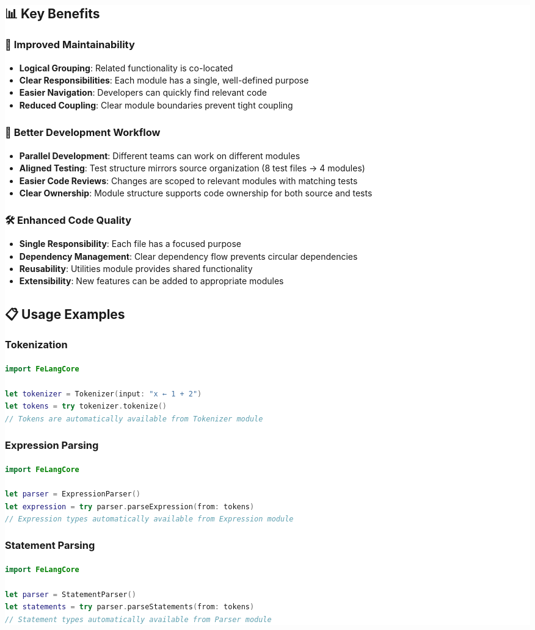 ## 📊 Key Benefits

### 🎯 **Improved Maintainability**
- **Logical Grouping**: Related functionality is co-located
- **Clear Responsibilities**: Each module has a single, well-defined purpose
- **Easier Navigation**: Developers can quickly find relevant code
- **Reduced Coupling**: Clear module boundaries prevent tight coupling

### 🔄 **Better Development Workflow**
- **Parallel Development**: Different teams can work on different modules
- **Aligned Testing**: Test structure mirrors source organization (8 test files → 4 modules)
- **Easier Code Reviews**: Changes are scoped to relevant modules with matching tests
- **Clear Ownership**: Module structure supports code ownership for both source and tests

### 🛠️ **Enhanced Code Quality**
- **Single Responsibility**: Each file has a focused purpose
- **Dependency Management**: Clear dependency flow prevents circular dependencies
- **Reusability**: Utilities module provides shared functionality
- **Extensibility**: New features can be added to appropriate modules

## 📋 Usage Examples

### Tokenization
```swift
import FeLangCore

let tokenizer = Tokenizer(input: "x ← 1 + 2")
let tokens = try tokenizer.tokenize()
// Tokens are automatically available from Tokenizer module
```

### Expression Parsing
```swift
import FeLangCore

let parser = ExpressionParser()
let expression = try parser.parseExpression(from: tokens)
// Expression types automatically available from Expression module
```

### Statement Parsing
```swift
import FeLangCore

let parser = StatementParser()
let statements = try parser.parseStatements(from: tokens)
// Statement types automatically available from Parser module
```
